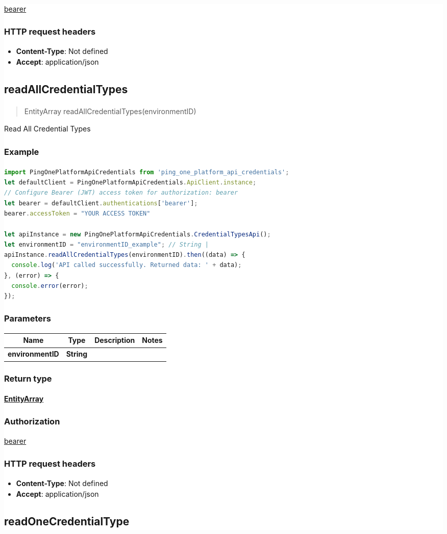 [bearer](../README.md#bearer)

### HTTP request headers

- **Content-Type**: Not defined
- **Accept**: application/json


## readAllCredentialTypes

> EntityArray readAllCredentialTypes(environmentID)

Read All Credential Types

### Example

```javascript
import PingOnePlatformApiCredentials from 'ping_one_platform_api_credentials';
let defaultClient = PingOnePlatformApiCredentials.ApiClient.instance;
// Configure Bearer (JWT) access token for authorization: bearer
let bearer = defaultClient.authentications['bearer'];
bearer.accessToken = "YOUR ACCESS TOKEN"

let apiInstance = new PingOnePlatformApiCredentials.CredentialTypesApi();
let environmentID = "environmentID_example"; // String | 
apiInstance.readAllCredentialTypes(environmentID).then((data) => {
  console.log('API called successfully. Returned data: ' + data);
}, (error) => {
  console.error(error);
});

```

### Parameters


Name | Type | Description  | Notes
------------- | ------------- | ------------- | -------------
 **environmentID** | **String**|  | 

### Return type

[**EntityArray**](EntityArray.md)

### Authorization

[bearer](../README.md#bearer)

### HTTP request headers

- **Content-Type**: Not defined
- **Accept**: application/json


## readOneCredentialType
